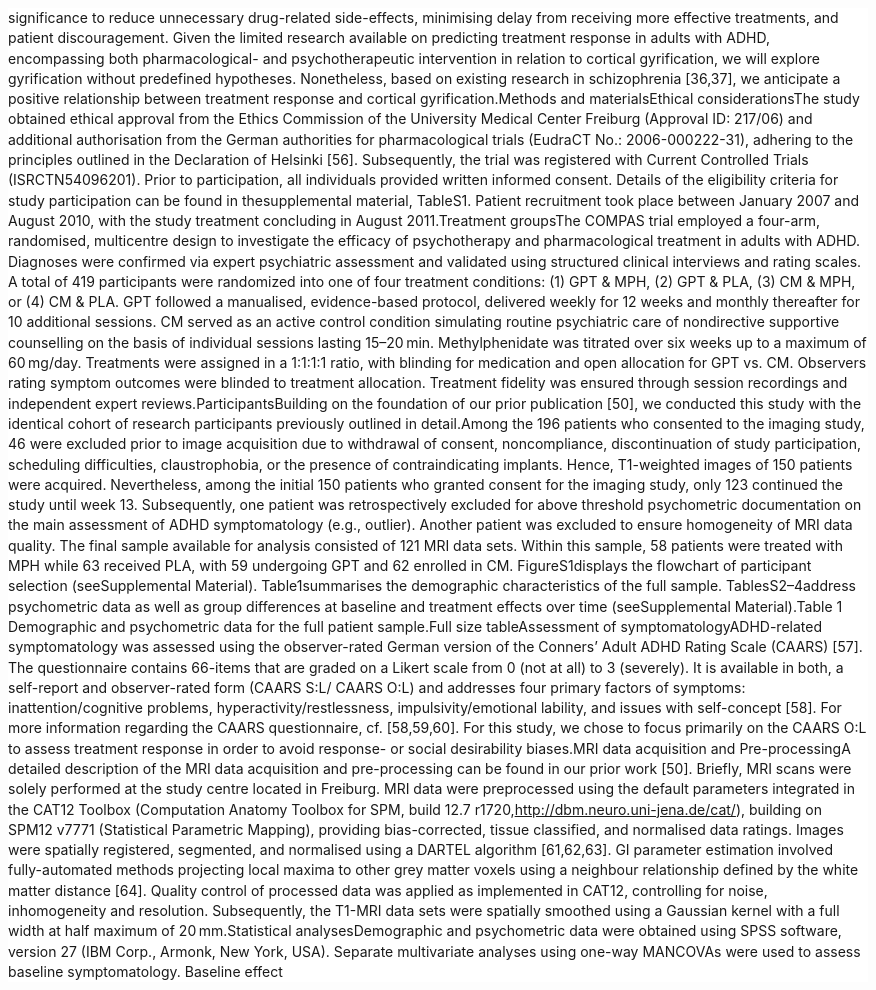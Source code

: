 significance to reduce unnecessary drug-related side-effects, minimising delay from receiving more effective treatments, and patient discouragement. Given the limited research available on predicting treatment response in adults with ADHD, encompassing both pharmacological- and psychotherapeutic intervention in relation to cortical gyrification, we will explore gyrification without predefined hypotheses. Nonetheless, based on existing research in schizophrenia [36,37], we anticipate a positive relationship between treatment response and cortical gyrification.Methods and materialsEthical considerationsThe study obtained ethical approval from the Ethics Commission of the University Medical Center Freiburg (Approval ID: 217/06) and additional authorisation from the German authorities for pharmacological trials (EudraCT No.: 2006-000222-31), adhering to the principles outlined in the Declaration of Helsinki [56]. Subsequently, the trial was registered with Current Controlled Trials (ISRCTN54096201). Prior to participation, all individuals provided written informed consent. Details of the eligibility criteria for study participation can be found in thesupplemental material, TableS1. Patient recruitment took place between January 2007 and August 2010, with the study treatment concluding in August 2011.Treatment groupsThe COMPAS trial employed a four-arm, randomised, multicentre design to investigate the efficacy of psychotherapy and pharmacological treatment in adults with ADHD. Diagnoses were confirmed via expert psychiatric assessment and validated using structured clinical interviews and rating scales. A total of 419 participants were randomized into one of four treatment conditions: (1) GPT & MPH, (2) GPT & PLA, (3) CM & MPH, or (4) CM & PLA. GPT followed a manualised, evidence-based protocol, delivered weekly for 12 weeks and monthly thereafter for 10 additional sessions. CM served as an active control condition simulating routine psychiatric care of nondirective supportive counselling on the basis of individual sessions lasting 15–20 min. Methylphenidate was titrated over six weeks up to a maximum of 60 mg/day. Treatments were assigned in a 1:1:1:1 ratio, with blinding for medication and open allocation for GPT vs. CM. Observers rating symptom outcomes were blinded to treatment allocation. Treatment fidelity was ensured through session recordings and independent expert reviews.ParticipantsBuilding on the foundation of our prior publication [50], we conducted this study with the identical cohort of research participants previously outlined in detail.Among the 196 patients who consented to the imaging study, 46 were excluded prior to image acquisition due to withdrawal of consent, noncompliance, discontinuation of study participation, scheduling difficulties, claustrophobia, or the presence of contraindicating implants. Hence, T1-weighted images of 150 patients were acquired. Nevertheless, among the initial 150 patients who granted consent for the imaging study, only 123 continued the study until week 13. Subsequently, one patient was retrospectively excluded for above threshold psychometric documentation on the main assessment of ADHD symptomatology (e.g., outlier). Another patient was excluded to ensure homogeneity of MRI data quality. The final sample available for analysis consisted of 121 MRI data sets. Within this sample, 58 patients were treated with MPH while 63 received PLA, with 59 undergoing GPT and 62 enrolled in CM. FigureS1displays the flowchart of participant selection (seeSupplemental Material). Table1summarises the demographic characteristics of the full sample. TablesS2–4address psychometric data as well as group differences at baseline and treatment effects over time (seeSupplemental Material).Table 1 Demographic and psychometric data for the full patient sample.Full size tableAssessment of symptomatologyADHD-related symptomatology was assessed using the observer-rated German version of the Conners’ Adult ADHD Rating Scale (CAARS) [57]. The questionnaire contains 66-items that are graded on a Likert scale from 0 (not at all) to 3 (severely). It is available in both, a self-report and observer-rated form (CAARS S:L/ CAARS O:L) and addresses four primary factors of symptoms: inattention/cognitive problems, hyperactivity/restlessness, impulsivity/emotional lability, and issues with self-concept [58]. For more information regarding the CAARS questionnaire, cf. [58,59,60]. For this study, we chose to focus primarily on the CAARS O:L to assess treatment response in order to avoid response- or social desirability biases.MRI data acquisition and Pre-processingA detailed description of the MRI data acquisition and pre-processing can be found in our prior work [50]. Briefly, MRI scans were solely performed at the study centre located in Freiburg. MRI data were preprocessed using the default parameters integrated in the CAT12 Toolbox (Computation Anatomy Toolbox for SPM, build 12.7 r1720,http://dbm.neuro.uni-jena.de/cat/), building on SPM12 v7771 (Statistical Parametric Mapping), providing bias-corrected, tissue classified, and normalised data ratings. Images were spatially registered, segmented, and normalised using a DARTEL algorithm [61,62,63]. GI parameter estimation involved fully-automated methods projecting local maxima to other grey matter voxels using a neighbour relationship defined by the white matter distance [64]. Quality control of processed data was applied as implemented in CAT12, controlling for noise, inhomogeneity and resolution. Subsequently, the T1-MRI data sets were spatially smoothed using a Gaussian kernel with a full width at half maximum of 20 mm.Statistical analysesDemographic and psychometric data were obtained using SPSS software, version 27 (IBM Corp., Armonk, New York, USA). Separate multivariate analyses using one-way MANCOVAs were used to assess baseline symptomatology. Baseline effect